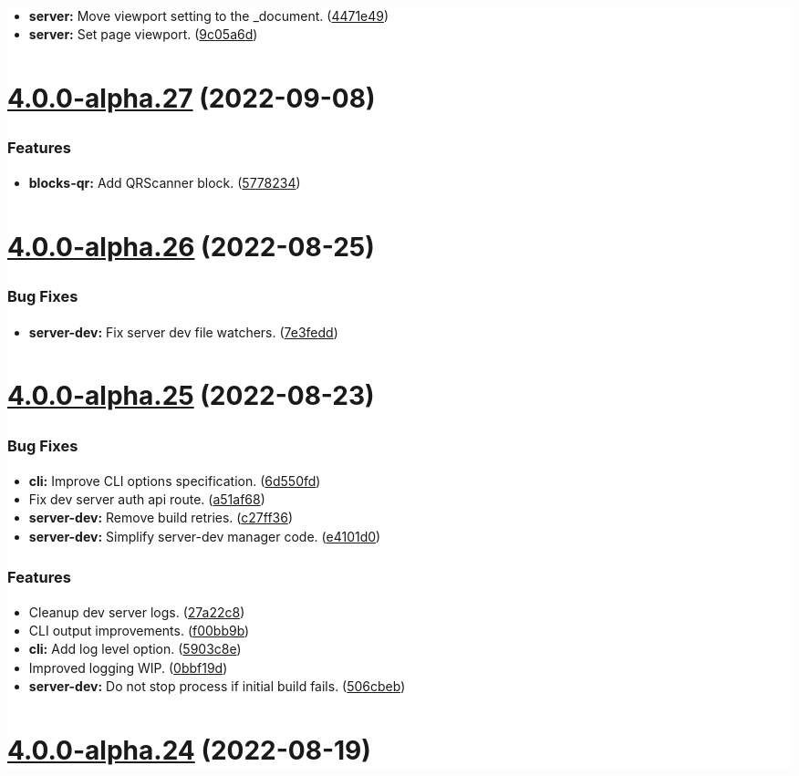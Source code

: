 - **server:** Move viewport setting to the \_document. ([4471e49](https://github.com/lowdefy/lowdefy/commit/4471e499cd384491df493c0be6095e27af3a003b))
- **server:** Set page viewport. ([9c05a6d](https://github.com/lowdefy/lowdefy/commit/9c05a6d8d7cc16c723089c6499005945fc2a5aaa))

# [4.0.0-alpha.27](https://github.com/lowdefy/lowdefy/compare/v4.0.0-alpha.26...v4.0.0-alpha.27) (2022-09-08)

### Features

- **blocks-qr:** Add QRScanner block. ([5778234](https://github.com/lowdefy/lowdefy/commit/5778234f366a030d055f0e1a604cfa27f47617ac))

# [4.0.0-alpha.26](https://github.com/lowdefy/lowdefy/compare/v4.0.0-alpha.25...v4.0.0-alpha.26) (2022-08-25)

### Bug Fixes

- **server-dev:** Fix server dev file watchers. ([7e3fedd](https://github.com/lowdefy/lowdefy/commit/7e3feddffe017edefcc325a8a146918318a8b329))

# [4.0.0-alpha.25](https://github.com/lowdefy/lowdefy/compare/v4.0.0-alpha.24...v4.0.0-alpha.25) (2022-08-23)

### Bug Fixes

- **cli:** Improve CLI options specification. ([6d550fd](https://github.com/lowdefy/lowdefy/commit/6d550fd4620cde2ded905c3946ed86500c3efed5))
- Fix dev server auth api route. ([a51af68](https://github.com/lowdefy/lowdefy/commit/a51af68e6291eea9185f65425e480ace6a269103))
- **server-dev:** Remove build retries. ([c27ff36](https://github.com/lowdefy/lowdefy/commit/c27ff36e174f085d00bc0c76f2e2c3d8d2ad9bd2))
- **server-dev:** Simplify server-dev manager code. ([e4101d0](https://github.com/lowdefy/lowdefy/commit/e4101d019b47d8cf1d5065116f003bcdf8a38fdf))

### Features

- Cleanup dev server logs. ([27a22c8](https://github.com/lowdefy/lowdefy/commit/27a22c8d34b822268a834704fe9c022397180386))
- CLI output improvements. ([f00bb9b](https://github.com/lowdefy/lowdefy/commit/f00bb9b32e03e77ef1ef19c69055da4b05880cd8))
- **cli:** Add log level option. ([5903c8e](https://github.com/lowdefy/lowdefy/commit/5903c8e4165334eb31f80580c3816a34ac36592d))
- Improved logging WIP. ([0bbf19d](https://github.com/lowdefy/lowdefy/commit/0bbf19d69926440930995d457514544608ec5b5b))
- **server-dev:** Do not stop process if initial build fails. ([506cbeb](https://github.com/lowdefy/lowdefy/commit/506cbeb090b130cacbbb923aa0fa8d0e3a48ad5a))

# [4.0.0-alpha.24](https://github.com/lowdefy/lowdefy/compare/v4.0.0-alpha.23...v4.0.0-alpha.24) (2022-08-19)
